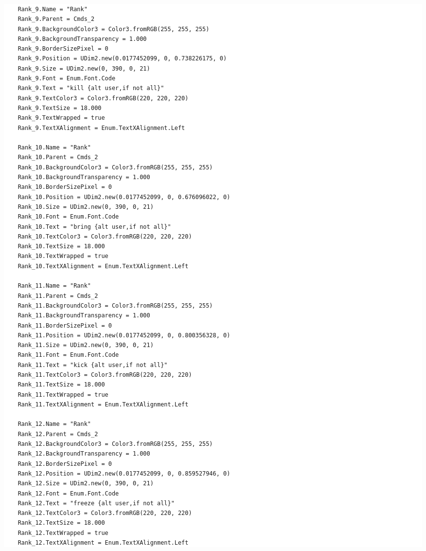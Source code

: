         Rank_9.Name = "Rank"
        Rank_9.Parent = Cmds_2
        Rank_9.BackgroundColor3 = Color3.fromRGB(255, 255, 255)
        Rank_9.BackgroundTransparency = 1.000
        Rank_9.BorderSizePixel = 0
        Rank_9.Position = UDim2.new(0.0177452099, 0, 0.738226175, 0)
        Rank_9.Size = UDim2.new(0, 390, 0, 21)
        Rank_9.Font = Enum.Font.Code
        Rank_9.Text = "kill {alt user,if not all}"
        Rank_9.TextColor3 = Color3.fromRGB(220, 220, 220)
        Rank_9.TextSize = 18.000
        Rank_9.TextWrapped = true
        Rank_9.TextXAlignment = Enum.TextXAlignment.Left

        Rank_10.Name = "Rank"
        Rank_10.Parent = Cmds_2
        Rank_10.BackgroundColor3 = Color3.fromRGB(255, 255, 255)
        Rank_10.BackgroundTransparency = 1.000
        Rank_10.BorderSizePixel = 0
        Rank_10.Position = UDim2.new(0.0177452099, 0, 0.676096022, 0)
        Rank_10.Size = UDim2.new(0, 390, 0, 21)
        Rank_10.Font = Enum.Font.Code
        Rank_10.Text = "bring {alt user,if not all}"
        Rank_10.TextColor3 = Color3.fromRGB(220, 220, 220)
        Rank_10.TextSize = 18.000
        Rank_10.TextWrapped = true
        Rank_10.TextXAlignment = Enum.TextXAlignment.Left

        Rank_11.Name = "Rank"
        Rank_11.Parent = Cmds_2
        Rank_11.BackgroundColor3 = Color3.fromRGB(255, 255, 255)
        Rank_11.BackgroundTransparency = 1.000
        Rank_11.BorderSizePixel = 0
        Rank_11.Position = UDim2.new(0.0177452099, 0, 0.800356328, 0)
        Rank_11.Size = UDim2.new(0, 390, 0, 21)
        Rank_11.Font = Enum.Font.Code
        Rank_11.Text = "kick {alt user,if not all}"
        Rank_11.TextColor3 = Color3.fromRGB(220, 220, 220)
        Rank_11.TextSize = 18.000
        Rank_11.TextWrapped = true
        Rank_11.TextXAlignment = Enum.TextXAlignment.Left

        Rank_12.Name = "Rank"
        Rank_12.Parent = Cmds_2
        Rank_12.BackgroundColor3 = Color3.fromRGB(255, 255, 255)
        Rank_12.BackgroundTransparency = 1.000
        Rank_12.BorderSizePixel = 0
        Rank_12.Position = UDim2.new(0.0177452099, 0, 0.859527946, 0)
        Rank_12.Size = UDim2.new(0, 390, 0, 21)
        Rank_12.Font = Enum.Font.Code
        Rank_12.Text = "freeze {alt user,if not all}"
        Rank_12.TextColor3 = Color3.fromRGB(220, 220, 220)
        Rank_12.TextSize = 18.000
        Rank_12.TextWrapped = true
        Rank_12.TextXAlignment = Enum.TextXAlignment.Left
